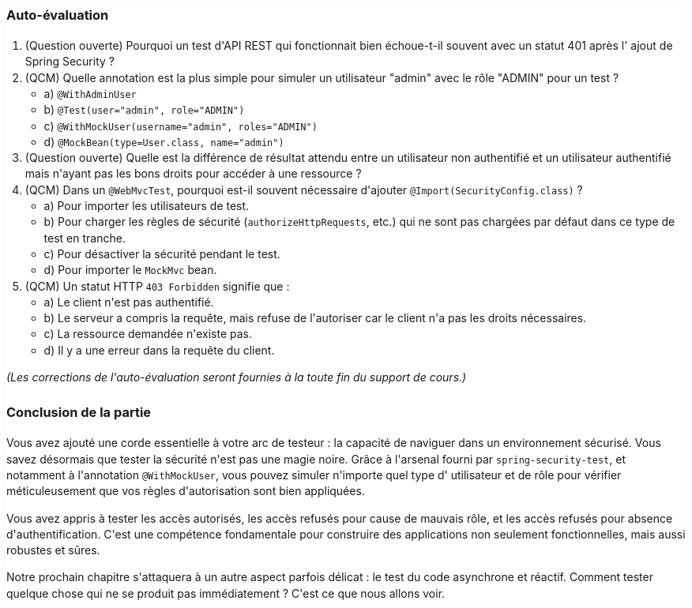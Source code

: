 ### Auto-évaluation

1. (Question ouverte) Pourquoi un test d'API REST qui fonctionnait bien échoue-t-il souvent avec un statut 401 après l'
   ajout de Spring Security ?
2. (QCM) Quelle annotation est la plus simple pour simuler un utilisateur "admin" avec le rôle "ADMIN" pour un test ?
    * a) `@WithAdminUser`
    * b) `@Test(user="admin", role="ADMIN")`
    * c) `@WithMockUser(username="admin", roles="ADMIN")`
    * d) `@MockBean(type=User.class, name="admin")`
3. (Question ouverte) Quelle est la différence de résultat attendu entre un utilisateur non authentifié et un
   utilisateur authentifié mais n'ayant pas les bons droits pour accéder à une ressource ?
4. (QCM) Dans un `@WebMvcTest`, pourquoi est-il souvent nécessaire d'ajouter `@Import(SecurityConfig.class)` ?
    * a) Pour importer les utilisateurs de test.
    * b) Pour charger les règles de sécurité (`authorizeHttpRequests`, etc.) qui ne sont pas chargées par défaut dans ce
      type de test en tranche.
    * c) Pour désactiver la sécurité pendant le test.
    * d) Pour importer le `MockMvc` bean.
5. (QCM) Un statut HTTP `403 Forbidden` signifie que :
    * a) Le client n'est pas authentifié.
    * b) Le serveur a compris la requête, mais refuse de l'autoriser car le client n'a pas les droits nécessaires.
    * c) La ressource demandée n'existe pas.
    * d) Il y a une erreur dans la requête du client.

*(Les corrections de l'auto-évaluation seront fournies à la toute fin du support de cours.)*

### Conclusion de la partie

Vous avez ajouté une corde essentielle à votre arc de testeur : la capacité de naviguer dans un environnement sécurisé.
Vous savez désormais que tester la sécurité n'est pas une magie noire. Grâce à l'arsenal fourni par
`spring-security-test`, et notamment à l'annotation `@WithMockUser`, vous pouvez simuler n'importe quel type d'
utilisateur et de rôle pour vérifier méticuleusement que vos règles d'autorisation sont bien appliquées.

Vous avez appris à tester les accès autorisés, les accès refusés pour cause de mauvais rôle, et les accès refusés pour
absence d'authentification. C'est une compétence fondamentale pour construire des applications non seulement
fonctionnelles, mais aussi robustes et sûres.

Notre prochain chapitre s'attaquera à un autre aspect parfois délicat : le test du code asynchrone et réactif. Comment
tester quelque chose qui ne se produit pas immédiatement ? C'est ce que nous allons voir.
